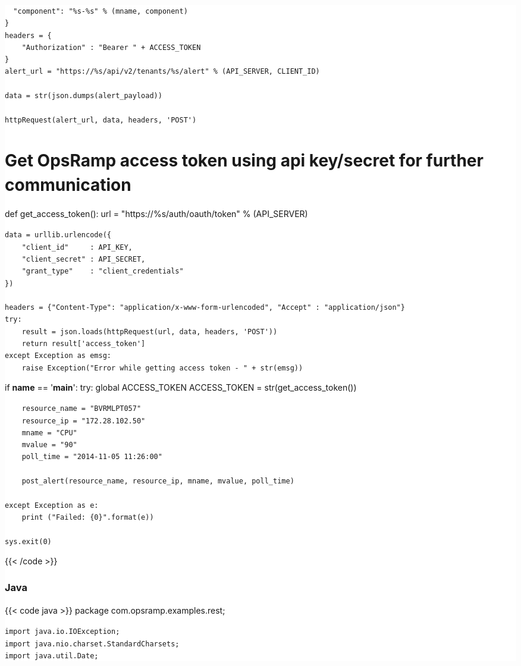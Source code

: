       "component": "%s-%s" % (mname, component)
    }
    headers = {
        "Authorization" : "Bearer " + ACCESS_TOKEN
    }
    alert_url = "https://%s/api/v2/tenants/%s/alert" % (API_SERVER, CLIENT_ID)

    data = str(json.dumps(alert_payload))

    httpRequest(alert_url, data, headers, 'POST')

# Get OpsRamp access token using api key/secret for further communication
def get_access_token():
    url = "https://%s/auth/oauth/token" % (API_SERVER)

    data = urllib.urlencode({
        "client_id"     : API_KEY,
        "client_secret" : API_SECRET,
        "grant_type"    : "client_credentials"
    })

    headers = {"Content-Type": "application/x-www-form-urlencoded", "Accept" : "application/json"}
    try:
        result = json.loads(httpRequest(url, data, headers, 'POST'))
        return result['access_token']
    except Exception as emsg:
        raise Exception("Error while getting access token - " + str(emsg))

if __name__ == '__main__':
    try:
        global ACCESS_TOKEN
        ACCESS_TOKEN = str(get_access_token())

        resource_name = "BVRMLPT057"
        resource_ip = "172.28.102.50"
        mname = "CPU"
        mvalue = "90"
        poll_time = "2014-11-05 11:26:00"

        post_alert(resource_name, resource_ip, mname, mvalue, poll_time)

    except Exception as e:
        print ("Failed: {0}".format(e))

    sys.exit(0)
{{< /code >}}


### Java

{{< code java >}}
    package com.opsramp.examples.rest;

    import java.io.IOException;
    import java.nio.charset.StandardCharsets;
    import java.util.Date;
